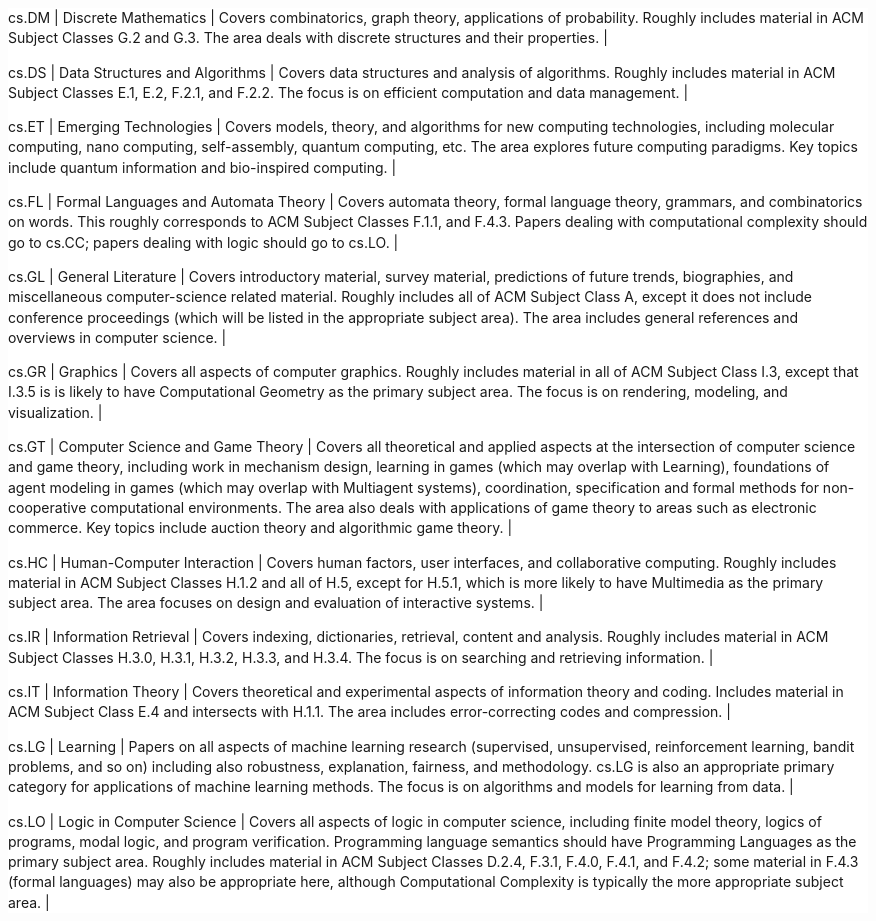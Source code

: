 cs.DM | Discrete Mathematics | Covers combinatorics, graph theory, applications of probability. Roughly includes material in ACM Subject Classes G.2 and G.3. The area deals with discrete structures and their properties. |

cs.DS | Data Structures and Algorithms | Covers data structures and analysis of algorithms. Roughly includes material in ACM Subject Classes E.1, E.2, F.2.1, and F.2.2. The focus is on efficient computation and data management. |

cs.ET | Emerging Technologies | Covers models, theory, and algorithms for new computing technologies, including molecular computing, nano computing, self-assembly, quantum computing, etc. The area explores future computing paradigms. Key topics include quantum information and bio-inspired computing. |

cs.FL | Formal Languages and Automata Theory | Covers automata theory, formal language theory, grammars, and combinatorics on words. This roughly corresponds to ACM Subject Classes F.1.1, and F.4.3. Papers dealing with computational complexity should go to cs.CC; papers dealing with logic should go to cs.LO. |

cs.GL | General Literature | Covers introductory material, survey material, predictions of future trends, biographies, and miscellaneous computer-science related material. Roughly includes all of ACM Subject Class A, except it does not include conference proceedings (which will be listed in the appropriate subject area). The area includes general references and overviews in computer science. |

cs.GR | Graphics | Covers all aspects of computer graphics. Roughly includes material in all of ACM Subject Class I.3, except that I.3.5 is is likely to have Computational Geometry as the primary subject area. The focus is on rendering, modeling, and visualization. |

cs.GT | Computer Science and Game Theory | Covers all theoretical and applied aspects at the intersection of computer science and game theory, including work in mechanism design, learning in games (which may overlap with Learning), foundations of agent modeling in games (which may overlap with Multiagent systems), coordination, specification and formal methods for non-cooperative computational environments. The area also deals with applications of game theory to areas such as electronic commerce. Key topics include auction theory and algorithmic game theory. |

cs.HC | Human-Computer Interaction | Covers human factors, user interfaces, and collaborative computing. Roughly includes material in ACM Subject Classes H.1.2 and all of H.5, except for H.5.1, which is more likely to have Multimedia as the primary subject area. The area focuses on design and evaluation of interactive systems. |

cs.IR | Information Retrieval | Covers indexing, dictionaries, retrieval, content and analysis. Roughly includes material in ACM Subject Classes H.3.0, H.3.1, H.3.2, H.3.3, and H.3.4. The focus is on searching and retrieving information. |

cs.IT | Information Theory | Covers theoretical and experimental aspects of information theory and coding. Includes material in ACM Subject Class E.4 and intersects with H.1.1. The area includes error-correcting codes and compression. |

cs.LG | Learning | Papers on all aspects of machine learning research (supervised, unsupervised, reinforcement learning, bandit problems, and so on) including also robustness, explanation, fairness, and methodology. cs.LG is also an appropriate primary category for applications of machine learning methods. The focus is on algorithms and models for learning from data. |

cs.LO | Logic in Computer Science | Covers all aspects of logic in computer science, including finite model theory, logics of programs, modal logic, and program verification. Programming language semantics should have Programming Languages as the primary subject area. Roughly includes material in ACM Subject Classes D.2.4, F.3.1, F.4.0, F.4.1, and F.4.2; some material in F.4.3 (formal languages) may also be appropriate here, although Computational Complexity is typically the more appropriate subject area. |

